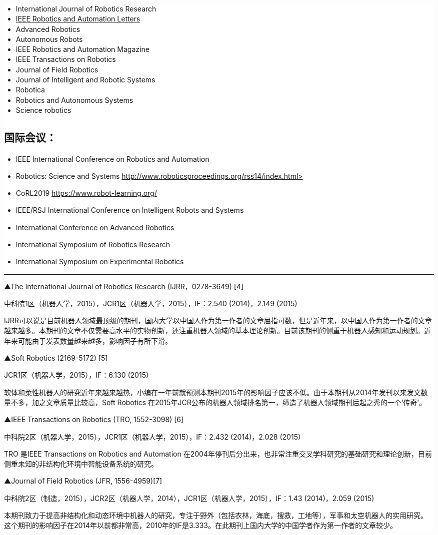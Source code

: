 - International Journal of Robotics Research 
- [IEEE Robotics and Automation Letters](https://ieeexplore.ieee.org/xpl/RecentIssue.jsp?punumber=7083369)
- Advanced Robotics  
- Autonomous Robots  
- IEEE Robotics and Automation Magazine  
- IEEE Transactions on Robotics  
- Journal of Field Robotics  
- Journal of Intelligent and Robotic Systems  
- Robotica  
- Robotics and Autonomous Systems
- Science robotics



## 国际会议：  

- IEEE International Conference on Robotics and Automation  
- Robotics: Science and Systems  http://www.roboticsproceedings.org/rss14/index.html> 

- CoRL2019 https://www.robot-learning.org/

- IEEE/RSJ International Conference on Intelligent Robots and Systems  

- International Conference on Advanced Robotics  

- International Symposium of Robotics Research  

- International Symposium on Experimental Robotics  

------

 

▲The International Journal of Robotics Research (IJRR，0278-3649) [4] 

中科院1区（机器人学，2015），JCR1区（机器人学，2015），IF：2.540 (2014)，2.149 (2015) 

IJRR可以说是目前机器人领域最顶级的期刊，国内大学以中国人作为第一作者的文章屈指可数，但是近年来，以中国人作为第一作者的文章越来越多。本期刊的文章不仅需要高水平的实物创新，还注重机器人领域的基本理论创新。目前该期刊的侧重于机器人感知和运动规划。近年来可能由于发表数量越来越多，影响因子有所下滑。  

▲Soft Robotics (2169-5172) [5] 

JCR1区（机器人学，2015），IF：6.130 (2015)  

软体和柔性机器人的研究近年来越来越热，小编在一年前就预测本期刊2015年的影响因子应该不低。由于本期刊从2014年发刊以来发文数量不多，加之文章质量比较高，Soft Robotics 在2015年JCR公布的机器人领域排名第一，缔造了机器人领域期刊后起之秀的一个‘传奇’。  

▲IEEE Transactions on Robotics (TRO, 1552-3098) [6] 

中科院2区（机器人学，2015），JCR1区（机器人学，2015），IF：2.432 (2014)，2.028 (2015) 

TRO 是IEEE Transactions on Robotics and Automation 在2004年停刊后分出来，也非常注重交叉学科研究的基础研究和理论创新，目前侧重未知的非结构化环境中智能设备系统的研究。 

▲Journal of Field Robotics (JFR, 1556-4959)[7] 

中科院2区（制造，2015），JCR2区（机器人学，2014），JCR1区（机器人学，2015），IF：1.43 (2014)，2.059 (2015) 

本期刊致力于提高非结构化和动态环境中机器人的研究，专注于野外（包括农林，海底，搜救，工地等），军事和太空机器人的实用研究。这个期刊的影响因子在2014年以前都非常高，2010年的IF是3.333。在此期刊上国内大学的中国学者作为第一作者的文章较少。 
